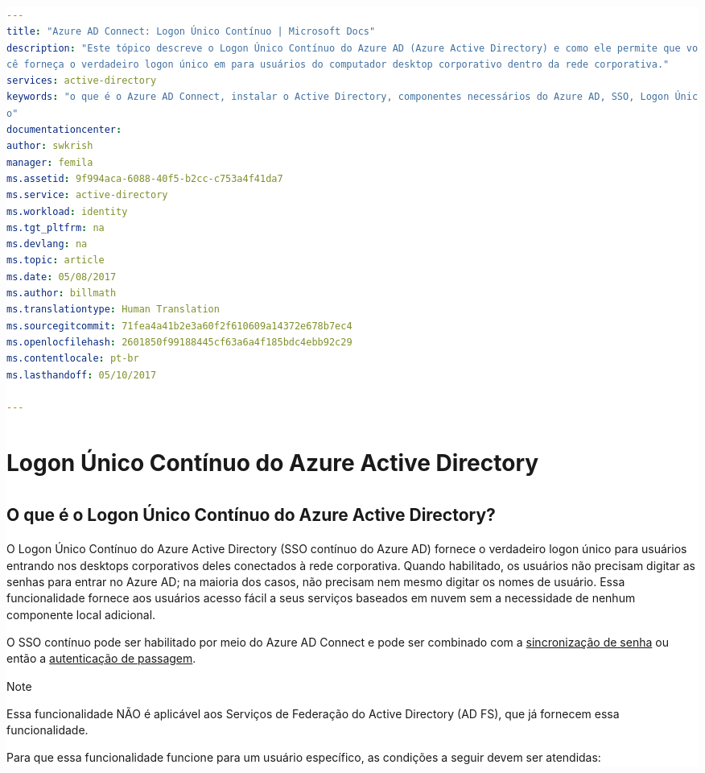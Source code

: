 ```yaml
---
title: "Azure AD Connect: Logon Único Contínuo | Microsoft Docs"
description: "Este tópico descreve o Logon Único Contínuo do Azure AD (Azure Active Directory) e como ele permite que você forneça o verdadeiro logon único em para usuários do computador desktop corporativo dentro da rede corporativa."
services: active-directory
keywords: "o que é o Azure AD Connect, instalar o Active Directory, componentes necessários do Azure AD, SSO, Logon Único"
documentationcenter: 
author: swkrish
manager: femila
ms.assetid: 9f994aca-6088-40f5-b2cc-c753a4f41da7
ms.service: active-directory
ms.workload: identity
ms.tgt_pltfrm: na
ms.devlang: na
ms.topic: article
ms.date: 05/08/2017
ms.author: billmath
ms.translationtype: Human Translation
ms.sourcegitcommit: 71fea4a41b2e3a60f2f610609a14372e678b7ec4
ms.openlocfilehash: 2601850f99188445cf63a6a4f185bdc4ebb92c29
ms.contentlocale: pt-br
ms.lasthandoff: 05/10/2017

---
```


# <a name="azure-active-directory-seamless-single-sign-on"></a>Logon Único Contínuo do Azure Active Directory

## <a name="what-is-azure-active-directory-seamless-single-sign-on"></a>O que é o Logon Único Contínuo do Azure Active Directory?

O Logon Único Contínuo do Azure Active Directory (SSO contínuo do Azure AD) fornece o verdadeiro logon único para usuários entrando nos desktops corporativos deles conectados à rede corporativa. Quando habilitado, os usuários não precisam digitar as senhas para entrar no Azure AD; na maioria dos casos, não precisam nem mesmo digitar os nomes de usuário. Essa funcionalidade fornece aos usuários acesso fácil a seus serviços baseados em nuvem sem a necessidade de nenhum componente local adicional.

O SSO contínuo pode ser habilitado por meio do Azure AD Connect e pode ser combinado com a [sincronização de senha](active-directory-aadconnectsync-implement-password-synchronization.md) ou então a [autenticação de passagem](active-directory-aadconnect-pass-through-authentication.md).

>[!NOTE]
>Essa funcionalidade NÃO é aplicável aos Serviços de Federação do Active Directory (AD FS), que já fornecem essa funcionalidade.

Para que essa funcionalidade funcione para um usuário específico, as condições a seguir devem ser atendidas:
